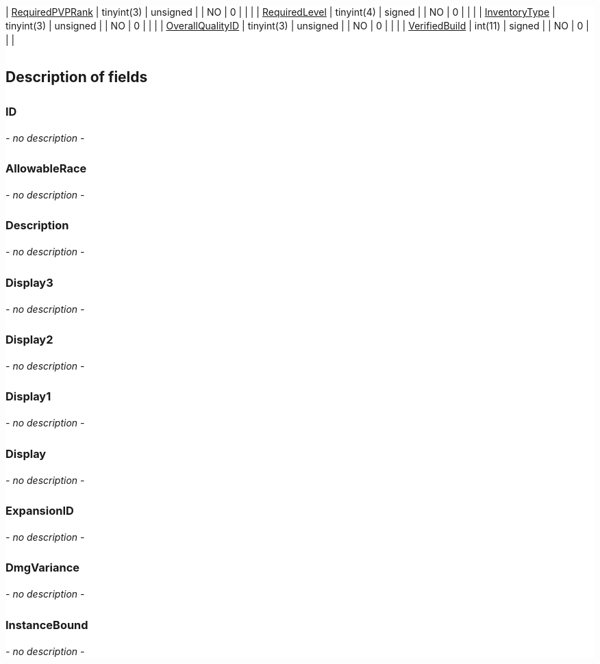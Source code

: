 | [RequiredPVPRank](#requiredpvprank) | tinyint(3) | unsigned |  | NO | 0 |  |  |
| [RequiredLevel](#requiredlevel) | tinyint(4) | signed |  | NO | 0 |  |  |
| [InventoryType](#inventorytype) | tinyint(3) | unsigned |  | NO | 0 |  |  |
| [OverallQualityID](#overallqualityid) | tinyint(3) | unsigned |  | NO | 0 |  |  |
| [VerifiedBuild](#verifiedbuild) | int(11) | signed |  | NO | 0 |  |  |
&nbsp;
## Description of fields

### ID
*- no description -*
&nbsp;

### AllowableRace
*- no description -*
&nbsp;

### Description
*- no description -*
&nbsp;

### Display3
*- no description -*
&nbsp;

### Display2
*- no description -*
&nbsp;

### Display1
*- no description -*
&nbsp;

### Display
*- no description -*
&nbsp;

### ExpansionID
*- no description -*
&nbsp;

### DmgVariance
*- no description -*
&nbsp;

### InstanceBound
*- no description -*
&nbsp;
